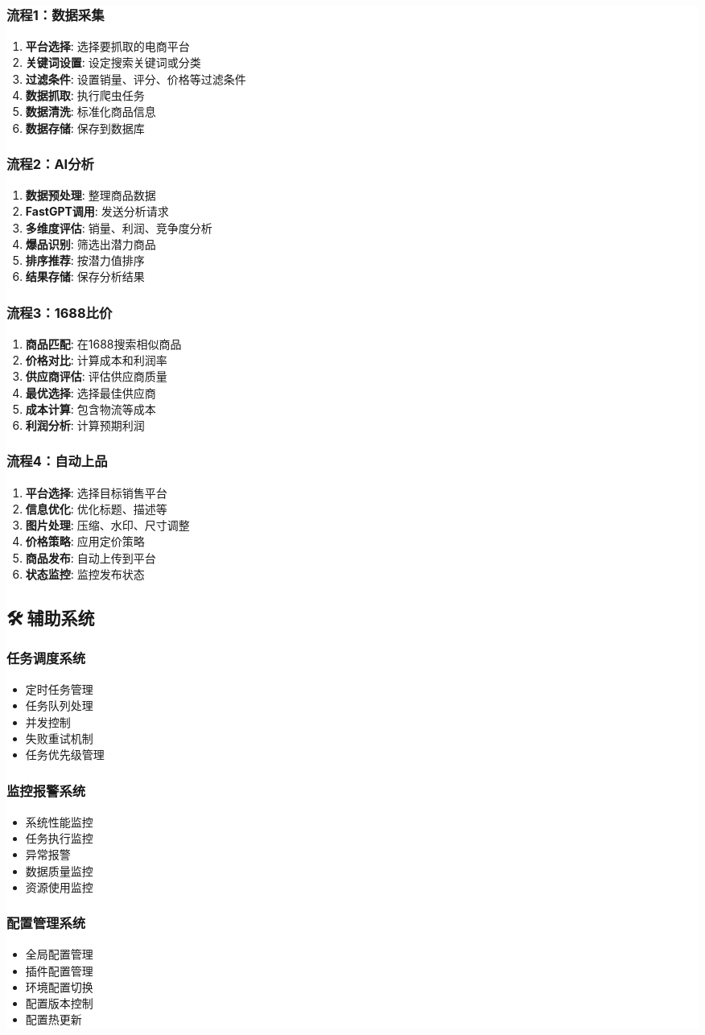 ### 流程1：数据采集
1. **平台选择**: 选择要抓取的电商平台
2. **关键词设置**: 设定搜索关键词或分类
3. **过滤条件**: 设置销量、评分、价格等过滤条件
4. **数据抓取**: 执行爬虫任务
5. **数据清洗**: 标准化商品信息
6. **数据存储**: 保存到数据库

### 流程2：AI分析
1. **数据预处理**: 整理商品数据
2. **FastGPT调用**: 发送分析请求
3. **多维度评估**: 销量、利润、竞争度分析
4. **爆品识别**: 筛选出潜力商品
5. **排序推荐**: 按潜力值排序
6. **结果存储**: 保存分析结果

### 流程3：1688比价
1. **商品匹配**: 在1688搜索相似商品
2. **价格对比**: 计算成本和利润率
3. **供应商评估**: 评估供应商质量
4. **最优选择**: 选择最佳供应商
5. **成本计算**: 包含物流等成本
6. **利润分析**: 计算预期利润

### 流程4：自动上品
1. **平台选择**: 选择目标销售平台
2. **信息优化**: 优化标题、描述等
3. **图片处理**: 压缩、水印、尺寸调整
4. **价格策略**: 应用定价策略
5. **商品发布**: 自动上传到平台
6. **状态监控**: 监控发布状态

## 🛠️ 辅助系统

### 任务调度系统
- 定时任务管理
- 任务队列处理
- 并发控制
- 失败重试机制
- 任务优先级管理

### 监控报警系统
- 系统性能监控
- 任务执行监控
- 异常报警
- 数据质量监控
- 资源使用监控

### 配置管理系统
- 全局配置管理
- 插件配置管理
- 环境配置切换
- 配置版本控制
- 配置热更新
